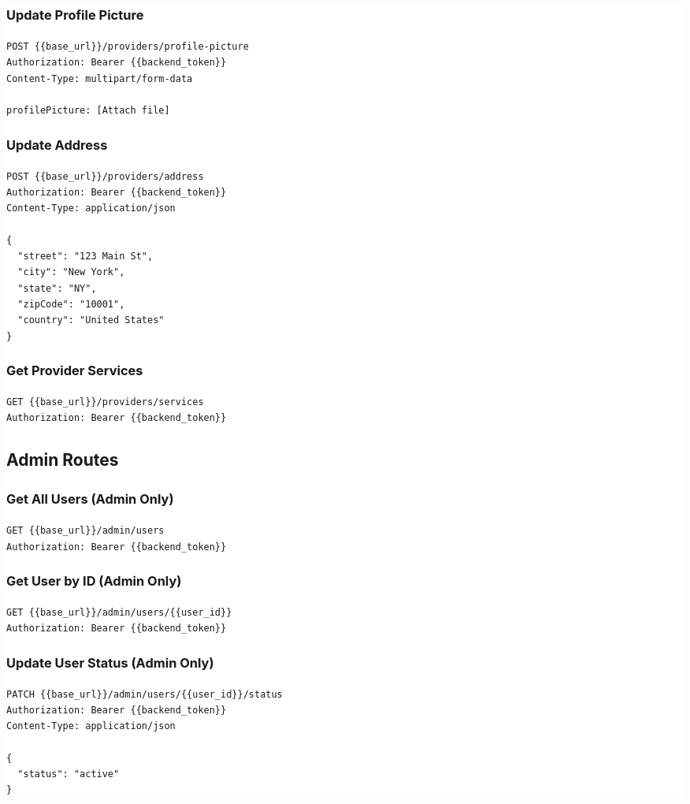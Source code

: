 ### Update Profile Picture

```
POST {{base_url}}/providers/profile-picture
Authorization: Bearer {{backend_token}}
Content-Type: multipart/form-data

profilePicture: [Attach file]
```

### Update Address

```
POST {{base_url}}/providers/address
Authorization: Bearer {{backend_token}}
Content-Type: application/json

{
  "street": "123 Main St",
  "city": "New York",
  "state": "NY",
  "zipCode": "10001",
  "country": "United States"
}
```

### Get Provider Services

```
GET {{base_url}}/providers/services
Authorization: Bearer {{backend_token}}
```

## Admin Routes

### Get All Users (Admin Only)

```
GET {{base_url}}/admin/users
Authorization: Bearer {{backend_token}}
```

### Get User by ID (Admin Only)

```
GET {{base_url}}/admin/users/{{user_id}}
Authorization: Bearer {{backend_token}}
```

### Update User Status (Admin Only)

```
PATCH {{base_url}}/admin/users/{{user_id}}/status
Authorization: Bearer {{backend_token}}
Content-Type: application/json

{
  "status": "active"
}
```
